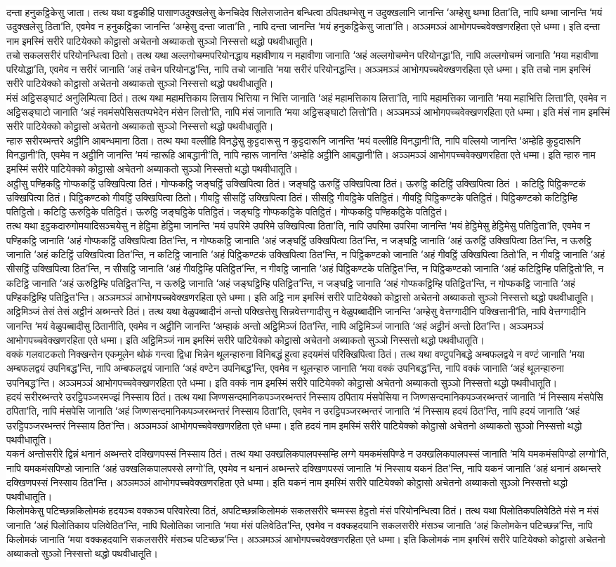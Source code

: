 दन्ता हनुकट्ठिकेसु जाता। तत्थ यथा वड्ढकीहि पासाणउदुक्खलेसु केनचिदेव सिलेसजातेन बन्धित्वा ठपितथम्भेसु न उदुक्खलानि जानन्ति ‘अम्हेसु थम्भा ठिता’ति, नापि थम्भा जानन्ति ‘मयं उदुक्खलेसु ठिता’ति, एवमेव न हनुकट्ठिका जानन्ति ‘अम्हेसु दन्ता जाता’ति , नापि दन्ता जानन्ति ‘मयं हनुकट्ठिकेसु जाता’ति। अञ्ञमञ्ञं आभोगपच्चवेक्खणरहिता एते धम्मा। इति दन्ता नाम इमस्मिं सरीरे पाटियेक्को कोट्ठासो अचेतनो अब्याकतो सुञ्ञो निस्सत्तो थद्धो पथवीधातूति।  
तचो सकलसरीरं परियोनन्धित्वा ठितो। तत्थ यथा अल्लगोचम्मपरियोनद्धाय महावीणाय न महावीणा जानाति ‘अहं अल्लगोचम्मेन परियोनद्धा’ति, नापि अल्लगोचम्मं जानाति ‘मया महावीणा परियोद्धा’ति, एवमेव न सरीरं जानाति ‘अहं तचेन परियोनद्ध’न्ति, नापि तचो जानाति ‘मया सरीरं परियोनद्धन्ति। अञ्ञमञ्ञं आभोगपच्चवेक्खणरहिता एते धम्मा। इति तचो नाम इमस्मिं सरीरे पाटियेक्को कोट्ठासो अचेतनो अब्याकतो सुञ्ञो निस्सत्तो थद्धो पथवीधातूति।  
मंसं अट्ठिसङ्घाटं अनुलिम्पित्वा ठितं। तत्थ यथा महामत्तिकाय लित्ताय भित्तिया न भित्ति जानाति ‘अहं महामत्तिकाय लित्ता’ति, नापि महामत्तिका जानाति ‘मया महाभित्ति लित्ता’ति, एवमेव न अट्ठिसङ्घाटो जानाति ‘अहं नवमंसपेसिसतप्पभेदेन मंसेन लित्तो’ति, नापि मंसं जानाति ‘मया अट्ठिसङ्घाटो लित्तो’ति। अञ्ञमञ्ञं आभोगपच्चवेक्खणरहिता एते धम्मा। इति मंसं नाम इमस्मिं सरीरे पाटियेक्को कोट्ठासो अचेतनो अब्याकतो सुञ्ञो निस्सत्तो थद्धो पथवीधातूति।  
न्हारु सरीरब्भन्तरे अट्ठीनि आबन्धमाना ठिता। तत्थ यथा वल्लीहि विनद्धेसु कुट्टदारूसु न कुट्टदारूनि जानन्ति ‘मयं वल्लीहि विनद्धानी’ति, नापि वल्लियो जानन्ति ‘अम्हेहि कुट्टदारूनि विनद्धानी’ति, एवमेव न अट्ठीनि जानन्ति ‘मयं न्हारूहि आबद्धानी’ति, नापि न्हारू जानन्ति ‘अम्हेहि अट्ठीनि आबद्धानी’ति। अञ्ञमञ्ञं आभोगपच्चवेक्खणरहिता एते धम्मा। इति न्हारु नाम इमस्मिं सरीरे पाटियेक्को कोट्ठासो अचेतनो अब्याकतो सुञ्ञो निस्सत्तो थद्धो पथवीधातूति।  
अट्ठीसु पण्हिकट्ठि गोप्फकट्ठिं उक्खिपित्वा ठितं। गोप्फकट्ठि जङ्घट्ठिं उक्खिपित्वा ठितं। जङ्घट्ठि ऊरुट्ठिं उक्खिपित्वा ठितं। ऊरुट्ठि कटिट्ठिं उक्खिपित्वा ठितं । कटिट्ठि पिट्ठिकण्टकं उक्खिपित्वा ठितं। पिट्ठिकण्टको गीवट्ठिं उक्खिपित्वा ठितो। गीवट्ठि सीसट्ठिं उक्खिपित्वा ठितं। सीसट्ठि गीवट्ठिके पतिट्ठितं। गीवट्ठि पिट्ठिकण्टके पतिट्ठितं। पिट्ठिकण्टको कटिट्ठिम्हि पतिट्ठितो। कटिट्ठि ऊरुट्ठिके पतिट्ठितं। ऊरुट्ठि जङ्घट्ठिके पतिट्ठितं। जङ्घट्ठि गोप्फकट्ठिके पतिट्ठितं। गोप्फकट्ठि पण्हिकट्ठिके पतिट्ठितं।  
तत्थ यथा इट्ठकदारुगोमयादिसञ्चयेसु न हेट्ठिमा हेट्ठिमा जानन्ति ‘मयं उपरिमे उपरिमे उक्खिपित्वा ठिता’ति, नापि उपरिमा उपरिमा जानन्ति ‘मयं हेट्ठिमेसु हेट्ठिमेसु पतिट्ठिता’ति, एवमेव न पण्हिकट्ठि जानाति ‘अहं गोप्फकट्ठिं उक्खिपित्वा ठित’न्ति, न गोप्फकट्ठि जानाति ‘अहं जङ्घट्ठिं उक्खिपित्वा ठित’न्ति, न जङ्घट्ठि जानाति ‘अहं ऊरुट्ठिं उक्खिपित्वा ठित’न्ति, न ऊरुट्ठि जानाति ‘अहं कटिट्ठिं उक्खिपित्वा ठित’न्ति, न कटिट्ठि जानाति ‘अहं पिट्ठिकण्टकं उक्खिपित्वा ठित’न्ति, न पिट्ठिकण्टको जानाति ‘अहं गीवट्ठिं उक्खिपित्वा ठितो’ति, न गीवट्ठि जानाति ‘अहं सीसट्ठिं उक्खिपित्वा ठित’न्ति, न सीसट्ठि जानाति ‘अहं गीवट्ठिम्हि पतिट्ठित’न्ति, न गीवट्ठि जानाति ‘अहं पिट्ठिकण्टके पतिट्ठित’न्ति, न पिट्ठिकण्टको जानाति ‘अहं कटिट्ठिम्हि पतिट्ठितो’ति, न कटिट्ठि जानाति ‘अहं ऊरुट्ठिम्हि पतिट्ठित’न्ति, न ऊरुट्ठि जानाति ‘अहं जङ्घट्ठिम्हि पतिट्ठित’न्ति, न जङ्घट्ठि जानाति ‘अहं गोप्फकट्ठिम्हि पतिट्ठित’न्ति, न गोप्फकट्ठि जानाति ‘अहं पण्हिकट्ठिम्हि पतिट्ठित’न्ति। अञ्ञमञ्ञं आभोगपच्चवेक्खणरहिता एते धम्मा। इति अट्ठि नाम इमस्मिं सरीरे पाटियेक्को कोट्ठासो अचेतनो अब्याकतो सुञ्ञो निस्सत्तो थद्धो पथवीधातूति।  
अट्ठिमिञ्जं तेसं तेसं अट्ठीनं अब्भन्तरे ठितं। तत्थ यथा वेळुपब्बादीनं अन्तो पक्खित्तेसु सिन्नवेत्तग्गादीसु न वेळुपब्बादीनि जानन्ति ‘अम्हेसु वेत्तग्गादीनि पक्खित्तानी’ति, नापि वेत्तग्गादीनि जानन्ति ‘मयं वेळुपब्बादीसु ठितानीति, एवमेव न अट्ठीनि जानन्ति ‘अम्हाकं अन्तो अट्ठिमिञ्जं ठित’न्ति, नापि अट्ठिमिञ्जं जानाति ‘अहं अट्ठीनं अन्तो ठित’न्ति। अञ्ञमञ्ञं आभोगपच्चवेक्खणरहिता एते धम्मा। इति अट्ठिमिञ्जं नाम इमस्मिं सरीरे पाटियेक्को कोट्ठासो अचेतनो अब्याकतो सुञ्ञो निस्सत्तो थद्धो पथवीधातूति।  
वक्कं गलवाटकतो निक्खन्तेन एकमूलेन थोकं गन्त्वा द्विधा भिन्नेन थूलन्हारुना विनिबद्धं हुत्वा हदयमंसं परिक्खिपित्वा ठितं। तत्थ यथा वण्टुपनिबद्धे अम्बफलद्वये न वण्टं जानाति ‘मया अम्बफलद्वयं उपनिबद्ध’न्ति, नापि अम्बफलद्वयं जानाति ‘अहं वण्टेन उपनिबद्ध’न्ति, एवमेव न थूलन्हारु जानाति ‘मया वक्कं उपनिबद्ध’न्ति, नापि वक्कं जानाति ‘अहं थूलन्हारुना उपनिबद्ध’न्ति। अञ्ञमञ्ञं आभोगपच्चवेक्खणरहिता एते धम्मा। इति वक्कं नाम इमस्मिं सरीरे पाटियेक्को कोट्ठासो अचेतनो अब्याकतो सुञ्ञो निस्सत्तो थद्धो पथवीधातूति।  
हदयं सरीरब्भन्तरे उरट्ठिपञ्जरमज्झं निस्साय ठितं। तत्थ यथा जिण्णसन्दमानिकपञ्जरब्भन्तरं निस्साय ठपिताय मंसपेसिया न जिण्णसन्दमानिकपञ्जरब्भन्तरं जानाति ‘मं निस्साय मंसपेसि ठपिता’ति, नापि मंसपेसि जानाति ‘अहं जिण्णसन्दमानिकपञ्जरब्भन्तरं निस्साय ठिता’ति, एवमेव न उरट्ठिपञ्जरब्भन्तरं जानाति ‘मं निस्साय हदयं ठित’न्ति, नापि हदयं जानाति ‘अहं उरट्ठिपञ्जरब्भन्तरं निस्साय ठित’न्ति। अञ्ञमञ्ञं आभोगपच्चवेक्खणरहिता एते धम्मा। इति हदयं नाम इमस्मिं सरीरे पाटियेक्को कोट्ठासो अचेतनो अब्याकतो सुञ्ञो निस्सत्तो थद्धो पथवीधातूति।  
यकनं अन्तोसरीरे द्विन्नं थनानं अब्भन्तरे दक्खिणपस्सं निस्साय ठितं। तत्थ यथा उक्खलिकपालपस्सम्हि लग्गे यमकमंसपिण्डे न उक्खलिकपालपस्सं जानाति ‘मयि यमकमंसपिण्डो लग्गो’ति, नापि यमकमंसपिण्डो जानाति ‘अहं उक्खलिकपालपस्से लग्गो’ति, एवमेव न थनानं अब्भन्तरे दक्खिणपस्सं जानाति ‘मं निस्साय यकनं ठित’न्ति, नापि यकनं जानाति ‘अहं थनानं अब्भन्तरे दक्खिणपस्सं निस्साय ठित’न्ति। अञ्ञमञ्ञं आभोगपच्चवेक्खणरहिता एते धम्मा। इति यकनं नाम इमस्मिं सरीरे पाटियेक्को कोट्ठासो अचेतनो अब्याकतो सुञ्ञो निस्सत्तो थद्धो पथवीधातूति।  
किलोमकेसु पटिच्छन्नकिलोमकं हदयञ्च वक्कञ्च परिवारेत्वा ठितं, अपटिच्छन्नकिलोमकं सकलसरीरे चम्मस्स हेट्ठतो मंसं परियोनन्धित्वा ठितं। तत्थ यथा पिलोतिकपलिवेठिते मंसे न मंसं जानाति ‘अहं पिलोतिकाय पलिवेठित’न्ति, नापि पिलोतिका जानाति ‘मया मंसं पलिवेठित’न्ति, एवमेव न वक्कहदयानि सकलसरीरे मंसञ्च जानाति ‘अहं किलोमकेन पटिच्छन्न’न्ति, नापि किलोमकं जानाति ‘मया वक्कहदयानि सकलसरीरे मंसञ्च पटिच्छन्न’न्ति। अञ्ञमञ्ञं आभोगपच्चवेक्खणरहिता एते धम्मा। इति किलोमकं नाम इमस्मिं सरीरे पाटियेक्को कोट्ठासो अचेतनो अब्याकतो सुञ्ञो निस्सत्तो थद्धो पथवीधातूति।  